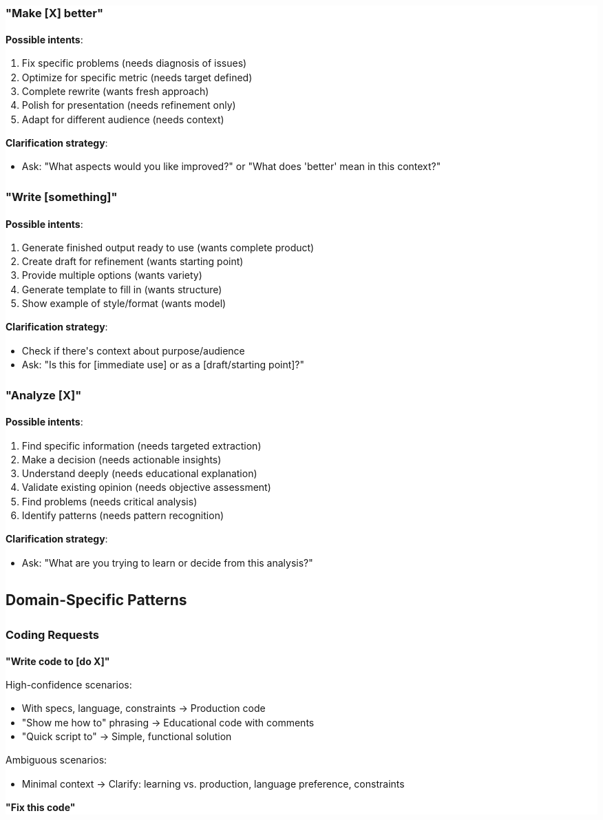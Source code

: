 ### "Make [X] better"

**Possible intents**:
1. Fix specific problems (needs diagnosis of issues)
2. Optimize for specific metric (needs target defined)
3. Complete rewrite (wants fresh approach)
4. Polish for presentation (needs refinement only)
5. Adapt for different audience (needs context)

**Clarification strategy**:
- Ask: "What aspects would you like improved?" or "What does 'better' mean in this context?"

### "Write [something]"

**Possible intents**:
1. Generate finished output ready to use (wants complete product)
2. Create draft for refinement (wants starting point)
3. Provide multiple options (wants variety)
4. Generate template to fill in (wants structure)
5. Show example of style/format (wants model)

**Clarification strategy**:
- Check if there's context about purpose/audience
- Ask: "Is this for [immediate use] or as a [draft/starting point]?"

### "Analyze [X]"

**Possible intents**:
1. Find specific information (needs targeted extraction)
2. Make a decision (needs actionable insights)
3. Understand deeply (needs educational explanation)
4. Validate existing opinion (needs objective assessment)
5. Find problems (needs critical analysis)
6. Identify patterns (needs pattern recognition)

**Clarification strategy**:
- Ask: "What are you trying to learn or decide from this analysis?"

## Domain-Specific Patterns

### Coding Requests

**"Write code to [do X]"**

High-confidence scenarios:
- With specs, language, constraints → Production code
- "Show me how to" phrasing → Educational code with comments
- "Quick script to" → Simple, functional solution

Ambiguous scenarios:
- Minimal context → Clarify: learning vs. production, language preference, constraints

**"Fix this code"**
